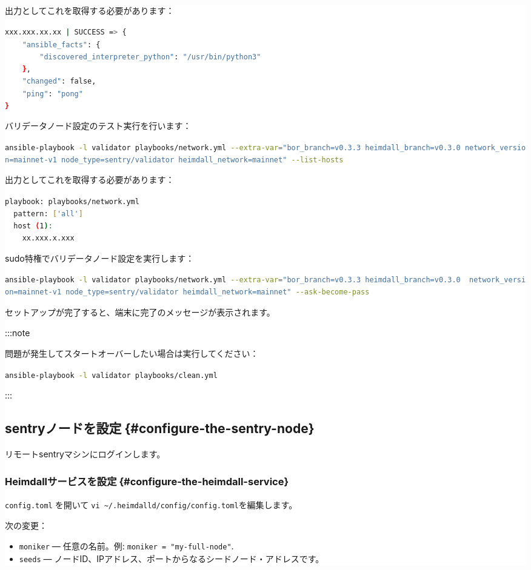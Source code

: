 出力としてこれを取得する必要があります：

```sh
xxx.xxx.xx.xx | SUCCESS => {
    "ansible_facts": {
        "discovered_interpreter_python": "/usr/bin/python3"
    },
    "changed": false,
    "ping": "pong"
}
```

バリデータノード設定のテスト実行を行います：

```sh
ansible-playbook -l validator playbooks/network.yml --extra-var="bor_branch=v0.3.3 heimdall_branch=v0.3.0 network_version=mainnet-v1 node_type=sentry/validator heimdall_network=mainnet" --list-hosts
```

出力としてこれを取得する必要があります：

```sh
playbook: playbooks/network.yml
  pattern: ['all']
  host (1):
    xx.xxx.x.xxx
```

sudo特権でバリデータノード設定を実行します：

```sh
ansible-playbook -l validator playbooks/network.yml --extra-var="bor_branch=v0.3.3 heimdall_branch=v0.3.0  network_version=mainnet-v1 node_type=sentry/validator heimdall_network=mainnet" --ask-become-pass
```

セットアップが完了すると、端末に完了のメッセージが表示されます。

:::note

問題が発生してスタートオーバーしたい場合は実行してください：

```sh
ansible-playbook -l validator playbooks/clean.yml
```

:::

## sentryノードを設定 {#configure-the-sentry-node}

リモートsentryマシンにログインします。

### Heimdallサービスを設定 {#configure-the-heimdall-service}

`config.toml` を開いて `vi ~/.heimdalld/config/config.toml`を編集します。

次の変更：

* `moniker` — 任意の名前。例: `moniker = "my-full-node"`.
* `seeds` — ノードID、IPアドレス、ポートからなるシードノード・アドレスです。
